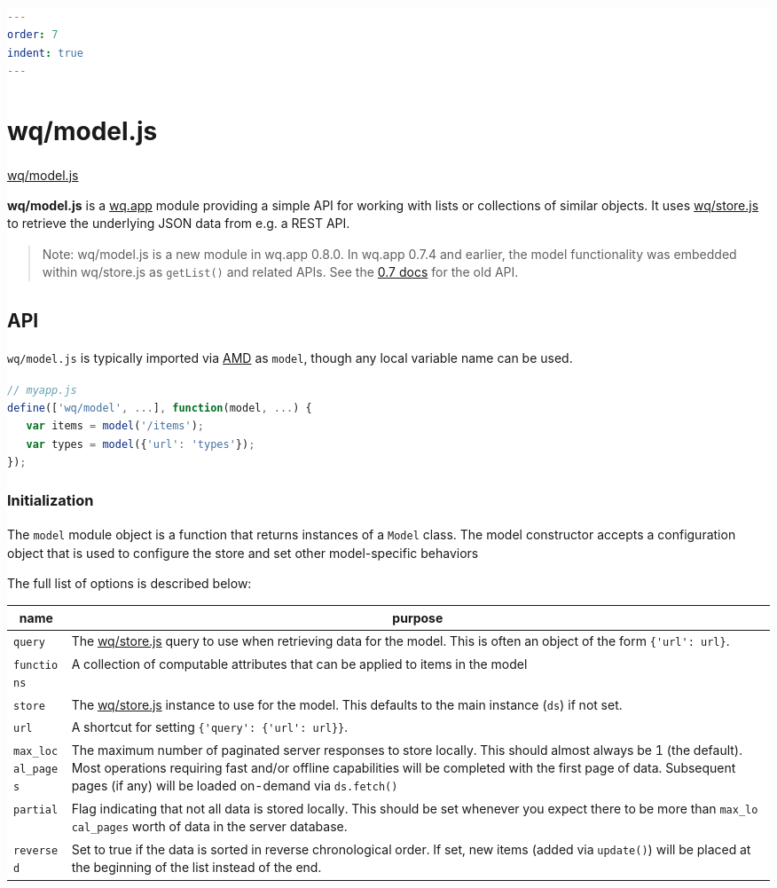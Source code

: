 ```yaml
---
order: 7
indent: true
---
```


wq/model.js
========

[wq/model.js]

**wq/model.js** is a [wq.app] module providing a simple API for working with lists or collections of similar objects.  It uses [wq/store.js] to retrieve the underlying JSON data from e.g. a REST API.

> Note: wq/model.js is a new module in wq.app 0.8.0.  In wq.app 0.7.4 and earlier, the model functionality was embedded within wq/store.js as `getList()` and related APIs.  See the [0.7 docs] for the old API.

## API

`wq/model.js` is typically imported via [AMD] as `model`, though any local variable name can be used.

```javascript
// myapp.js
define(['wq/model', ...], function(model, ...) {
   var items = model('/items');
   var types = model({'url': 'types'});
});
```

### Initialization
The `model` module object is a function that returns instances of a `Model` class.  The model constructor accepts a configuration object that is used to configure the store and set other model-specific behaviors

The full list of options is described below:

name | purpose
-----|---------
`query` | The [wq/store.js] query to use when retrieving data for the model.  This is often an object of the form `{'url': url}`.
`functions` | A collection of computable attributes that can be applied to items in the model
`store` | The [wq/store.js] instance to use for the model.  This defaults to the main instance (`ds`) if not set.
`url` | A shortcut for setting `{'query': {'url': url}}`.
`max_local_pages` | The maximum number of paginated server responses to store locally.  This should almost always be 1 (the default).  Most operations requiring fast and/or offline capabilities will be completed with the first page of data.  Subsequent pages (if any) will be loaded on-demand via `ds.fetch()`
`partial` | Flag indicating that not all data is stored locally.  This should be set whenever you expect there to be more than `max_local_pages` worth of data in the server database.
`reversed` | Set to true if the data is sorted in reverse chronological order.  If set, new items (added via `update()`) will be placed at the beginning of the list instead of the end.


[wq/model.js]: https://github.com/wq/wq.app/blob/master/js/wq/model.js
[wq.app]: https://wq.io/wq.app
[wq/app.js]: https://wq.io/docs/app-js
[wq/store.js]: https://wq.io/docs/store-js
[0.7 docs]: https://wq.io/0.7/docs/store-js
[AMD]: https://wq.io/docs/amd
[wq.db]: https://wq.io/wq.db
[wq configuration object]: https://wq.io/docs/config
[Promise]: https://developer.mozilla.org/en-US/docs/Web/JavaScript/Reference/Global_Objects/Promise
[wq/outbox.js]: https://wq.io/docs/outbox-js